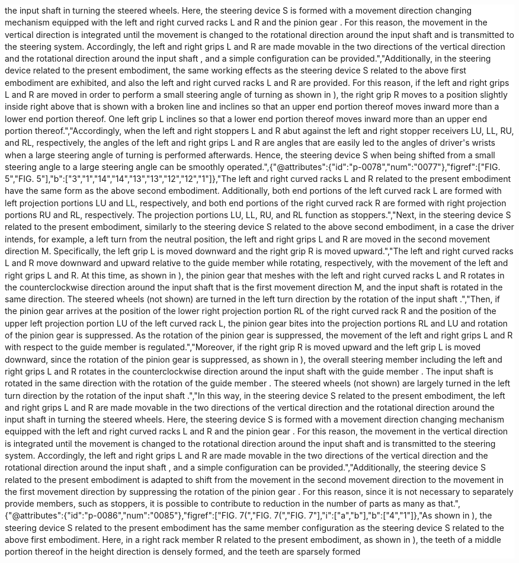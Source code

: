 the input shaft  in turning the steered wheels. Here, the steering device S is formed with a movement direction changing mechanism equipped with the left and right curved racks L and R and the pinion gear . For this reason, the movement in the vertical direction is integrated until the movement is changed to the rotational direction around the input shaft  and is transmitted to the steering system. Accordingly, the left and right grips L and R are made movable in the two directions of the vertical direction and the rotational direction around the input shaft , and a simple configuration can be provided.","Additionally, in the steering device related to the present embodiment, the same working effects as the steering device S related to the above first embodiment are exhibited, and also the left and right curved racks L and R are provided. For this reason, if the left and right grips L and R are moved in order to perform a small steering angle of turning as shown in ), the right grip R moves to a position slightly inside right above that is shown with a broken line and inclines so that an upper end portion thereof moves inward more than a lower end portion thereof. One left grip L inclines so that a lower end portion thereof moves inward more than an upper end portion thereof.","Accordingly, when the left and right stoppers L and R abut against the left and right stopper receivers LU, LL, RU, and RL, respectively, the angles of the left and right grips L and R are angles that are easily led to the angles of driver's wrists when a large steering angle of turning is performed afterwards. Hence, the steering device S when being shifted from a small steering angle to a large steering angle can be smoothly operated.",{"@attributes":{"id":"p-0078","num":"0077"},"figref":["FIG. 5","FIG. 5"],"b":["3","1","14","14","13","13","12","12","1"]},"The left and right curved racks L and R related to the present embodiment have the same form as the above second embodiment. Additionally, both end portions of the left curved rack L are formed with left projection portions LU and LL, respectively, and both end portions of the right curved rack R are formed with right projection portions RU and RL, respectively. The projection portions LU, LL, RU, and RL function as stoppers.","Next, in the steering device S related to the present embodiment, similarly to the steering device S related to the above second embodiment, in a case the driver intends, for example, a left turn from the neutral position, the left and right grips L and R are moved in the second movement direction M. Specifically, the left grip L is moved downward and the right grip R is moved upward.","The left and right curved racks L and R move downward and upward relative to the guide member  while rotating, respectively, with the movement of the left and right grips L and R. At this time, as shown in ), the pinion gear  that meshes with the left and right curved racks L and R rotates in the counterclockwise direction around the input shaft  that is the first movement direction M, and the input shaft  is rotated in the same direction. The steered wheels (not shown) are turned in the left turn direction by the rotation of the input shaft .","Then, if the pinion gear  arrives at the position of the lower right projection portion RL of the right curved rack R and the position of the upper left projection portion LU of the left curved rack L, the pinion gear  bites into the projection portions RL and LU and rotation of the pinion gear  is suppressed. As the rotation of the pinion gear  is suppressed, the movement of the left and right grips L and R with respect to the guide member  is regulated.","Moreover, if the right grip R is moved upward and the left grip L is moved downward, since the rotation of the pinion gear  is suppressed, as shown in ), the overall steering member  including the left and right grips L and R rotates in the counterclockwise direction around the input shaft  with the guide member . The input shaft  is rotated in the same direction with the rotation of the guide member . The steered wheels (not shown) are largely turned in the left turn direction by the rotation of the input shaft .","In this way, in the steering device S related to the present embodiment, the left and right grips L and R are made movable in the two directions of the vertical direction and the rotational direction around the input shaft  in turning the steered wheels. Here, the steering device S is formed with a movement direction changing mechanism equipped with the left and right curved racks L and R and the pinion gear . For this reason, the movement in the vertical direction is integrated until the movement is changed to the rotational direction around the input shaft  and is transmitted to the steering system. Accordingly, the left and right grips L and R are made movable in the two directions of the vertical direction and the rotational direction around the input shaft , and a simple configuration can be provided.","Additionally, the steering device S related to the present embodiment is adapted to shift from the movement in the second movement direction to the movement in the first movement direction by suppressing the rotation of the pinion gear . For this reason, since it is not necessary to separately provide members, such as stoppers, it is possible to contribute to reduction in the number of parts as many as that.",{"@attributes":{"id":"p-0086","num":"0085"},"figref":["FIG. 7(","FIG. 7(","FIG. 7"],"i":["a","b"],"b":["4","1"]},"As shown in ), the steering device S related to the present embodiment has the same member configuration as the steering device S related to the above first embodiment. Here, in a right rack member R related to the present embodiment, as shown in ), the teeth of a middle portion thereof in the height direction is densely formed, and the teeth are sparsely formed